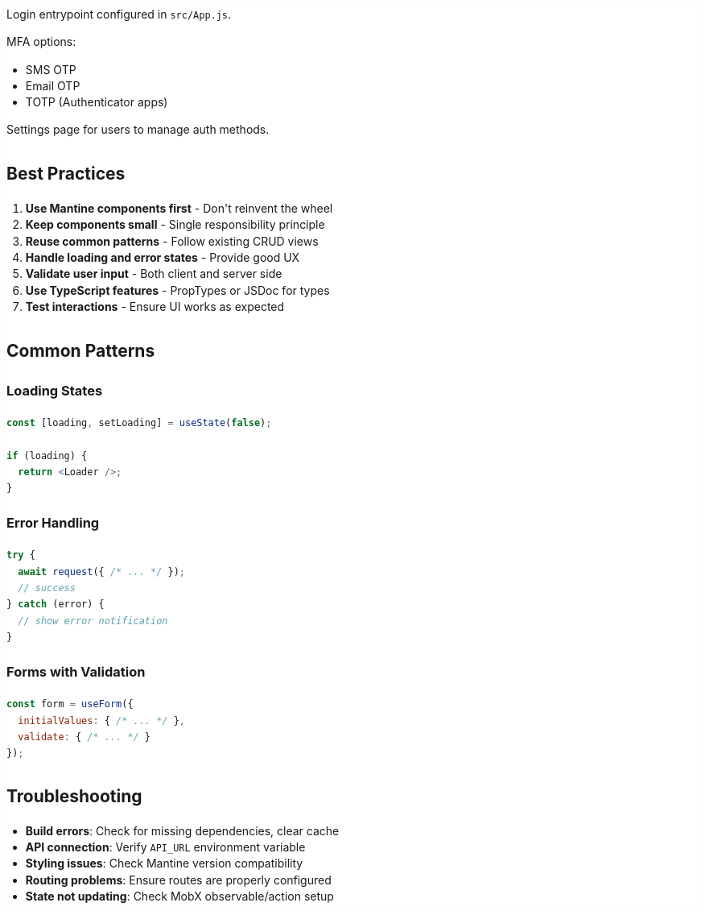 Login entrypoint configured in `src/App.js`.

MFA options:
- SMS OTP
- Email OTP
- TOTP (Authenticator apps)

Settings page for users to manage auth methods.

## Best Practices

1. **Use Mantine components first** - Don't reinvent the wheel
2. **Keep components small** - Single responsibility principle
3. **Reuse common patterns** - Follow existing CRUD views
4. **Handle loading and error states** - Provide good UX
5. **Validate user input** - Both client and server side
6. **Use TypeScript features** - PropTypes or JSDoc for types
7. **Test interactions** - Ensure UI works as expected

## Common Patterns

### Loading States
```javascript
const [loading, setLoading] = useState(false);

if (loading) {
  return <Loader />;
}
```

### Error Handling
```javascript
try {
  await request({ /* ... */ });
  // success
} catch (error) {
  // show error notification
}
```

### Forms with Validation
```javascript
const form = useForm({
  initialValues: { /* ... */ },
  validate: { /* ... */ }
});
```

## Troubleshooting

- **Build errors**: Check for missing dependencies, clear cache
- **API connection**: Verify `API_URL` environment variable
- **Styling issues**: Check Mantine version compatibility
- **Routing problems**: Ensure routes are properly configured
- **State not updating**: Check MobX observable/action setup
